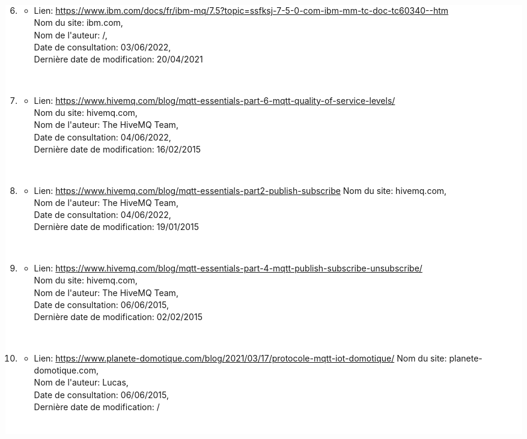 6) - Lien: https://www.ibm.com/docs/fr/ibm-mq/7.5?topic=ssfksj-7-5-0-com-ibm-mm-tc-doc-tc60340--htm  
Nom du site: ibm.com,  
Nom de l'auteur: /,  
Date de consultation: 03/06/2022,  
Dernière date de modification: 20/04/2021  
<br>

7) - Lien: https://www.hivemq.com/blog/mqtt-essentials-part-6-mqtt-quality-of-service-levels/  
Nom du site: hivemq.com,  
Nom de l'auteur: The HiveMQ Team,  
Date de consultation: 04/06/2022,  
Dernière date de modification: 16/02/2015  
<br>


8) - Lien: https://www.hivemq.com/blog/mqtt-essentials-part2-publish-subscribe
Nom du site: hivemq.com,  
Nom de l'auteur: The HiveMQ Team,  
Date de consultation: 04/06/2022,  
Dernière date de modification: 19/01/2015  
<br>


9) - Lien: https://www.hivemq.com/blog/mqtt-essentials-part-4-mqtt-publish-subscribe-unsubscribe/  
Nom du site: hivemq.com,  
Nom de l'auteur: The HiveMQ Team,  
Date de consultation: 06/06/2015,  
Dernière date de modification: 02/02/2015 
<br>

10) - Lien: https://www.planete-domotique.com/blog/2021/03/17/protocole-mqtt-iot-domotique/
Nom du site: planete-domotique.com,  
Nom de l'auteur: Lucas,  
Date de consultation: 06/06/2015,  
Dernière date de modification: /   
<br>

